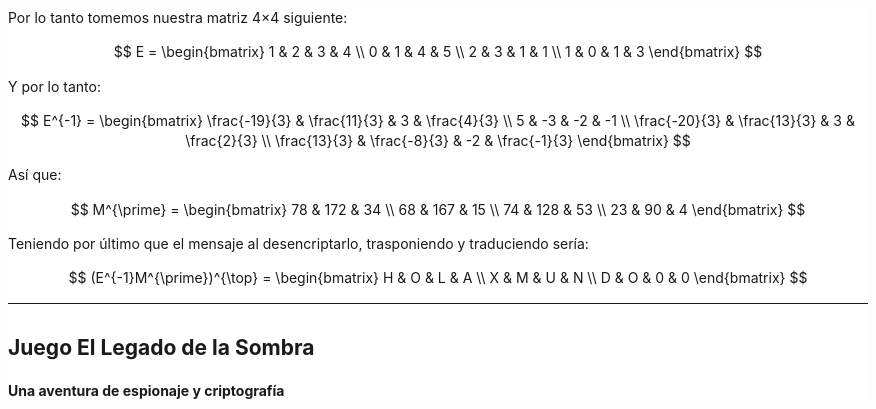 Por lo tanto tomemos nuestra matriz 4×4 siguiente:

$$
E = \begin{bmatrix}
1 & 2 & 3 & 4 \\
0 & 1 & 4 & 5 \\
2 & 3 & 1 & 1 \\
1 & 0 & 1 & 3
\end{bmatrix}
$$

Y por lo tanto:

$$
E^{-1} = \begin{bmatrix}
\frac{-19}{3} & \frac{11}{3} & 3 & \frac{4}{3} \\
5 & -3 & -2 & -1 \\
\frac{-20}{3} & \frac{13}{3} & 3 & \frac{2}{3} \\
\frac{13}{3} & \frac{-8}{3} & -2 & \frac{-1}{3}
\end{bmatrix}
$$

Así que:

$$
M^{\prime} = \begin{bmatrix}
78 & 172 & 34 \\
68 & 167 & 15 \\
74 & 128 & 53 \\
23 & 90 & 4
\end{bmatrix}
$$

Teniendo por último que el mensaje al desencriptarlo, trasponiendo y traduciendo sería:

$$
(E^{-1}M^{\prime})^{\top} =
\begin{bmatrix}
H & O & L & A \\
X & M & U & N \\
D & O & 0 & 0
\end{bmatrix}
$$

---
## **Juego El Legado de la Sombra**

**Una aventura de espionaje y criptografía**